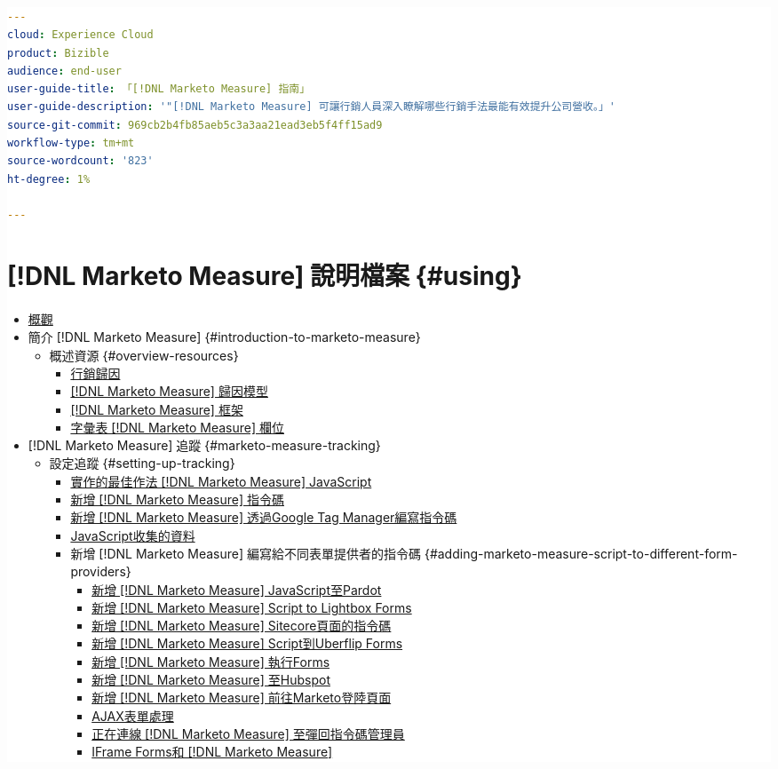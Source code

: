 ```yaml
---
cloud: Experience Cloud
product: Bizible
audience: end-user
user-guide-title: 「[!DNL Marketo Measure] 指南」
user-guide-description: '"[!DNL Marketo Measure] 可讓行銷人員深入瞭解哪些行銷手法最能有效提升公司營收。」'
source-git-commit: 969cb2b4fb85aeb5c3a3aa21ead3eb5f4ff15ad9
workflow-type: tm+mt
source-wordcount: '823'
ht-degree: 1%

---
```



# [!DNL Marketo Measure] 說明檔案 {#using}

+ [概觀](home.md)
+ 簡介 [!DNL Marketo Measure] {#introduction-to-marketo-measure}
   + 概述資源 {#overview-resources}
      + [行銷歸因](introduction-to-marketo-measure/overview-resources/marketing-attribution.md)
      + [[!DNL Marketo Measure] 歸因模型](introduction-to-marketo-measure/overview-resources/marketo-measure-attribution-models.md)
      + [[!DNL Marketo Measure] 框架](introduction-to-marketo-measure/overview-resources/marketo-measure-framework.md)
      + [字彙表 [!DNL Marketo Measure] 欄位](introduction-to-marketo-measure/overview-resources/glossary-of-marketo-measure-fields.md)
+ [!DNL Marketo Measure] 追蹤 {#marketo-measure-tracking}
   + 設定追蹤 {#setting-up-tracking}
      + [實作的最佳作法 [!DNL Marketo Measure] JavaScript](marketo-measure-tracking/setting-up-tracking/best-practices-for-implementing-marketo-measure-javascript.md)
      + [新增 [!DNL Marketo Measure] 指令碼](marketo-measure-tracking/setting-up-tracking/adding-marketo-measure-script.md)
      + [新增 [!DNL Marketo Measure] 透過Google Tag Manager編寫指令碼](marketo-measure-tracking/setting-up-tracking/adding-marketo-measure-script-via-google-tag-manager.md)
      + [JavaScript收集的資料](marketo-measure-tracking/setting-up-tracking/data-collected-by-javascript.md)
      + 新增 [!DNL Marketo Measure] 編寫給不同表單提供者的指令碼 {#adding-marketo-measure-script-to-different-form-providers}
         + [新增 [!DNL Marketo Measure] JavaScript至Pardot](marketo-measure-tracking/setting-up-tracking/adding-marketo-measure-script-to-different-form-providers/adding-marketo-measure-javascript-to-pardot.md)
         + [新增 [!DNL Marketo Measure] Script to Lightbox Forms](marketo-measure-tracking/setting-up-tracking/adding-marketo-measure-script-to-different-form-providers/adding-marketo-measure-script-to-lightbox-forms.md)
         + [新增 [!DNL Marketo Measure] Sitecore頁面的指令碼](marketo-measure-tracking/setting-up-tracking/adding-marketo-measure-script-to-different-form-providers/adding-marketo-measure-script-to-sitecore-pages.md)
         + [新增 [!DNL Marketo Measure] Script到Uberflip Forms](marketo-measure-tracking/setting-up-tracking/adding-marketo-measure-script-to-different-form-providers/adding-marketo-measure-script-to-uberflip-forms.md)
         + [新增 [!DNL Marketo Measure] 執行Forms](marketo-measure-tracking/setting-up-tracking/adding-marketo-measure-script-to-different-form-providers/adding-marketo-measure-to-act-on-forms.md)
         + [新增 [!DNL Marketo Measure] 至Hubspot](marketo-measure-tracking/setting-up-tracking/adding-marketo-measure-script-to-different-form-providers/adding-marketo-measure-to-hubspot.md)
         + [新增 [!DNL Marketo Measure] 前往Marketo登陸頁面](marketo-measure-tracking/setting-up-tracking/adding-marketo-measure-script-to-different-form-providers/adding-marketo-measure-to-marketo-landing-pages.md)
         + [AJAX表單處理](marketo-measure-tracking/setting-up-tracking/adding-marketo-measure-script-to-different-form-providers/ajax-form-handling.md)
         + [正在連線 [!DNL Marketo Measure] 至彈回指令碼管理員](marketo-measure-tracking/setting-up-tracking/adding-marketo-measure-script-to-different-form-providers/connecting-marketo-measure-to-unbounce-script-manager.md)
         + [IFrame Forms和 [!DNL Marketo Measure]](marketo-measure-tracking/setting-up-tracking/adding-marketo-measure-script-to-different-form-providers/iframe-forms-and-marketo-measure.md)